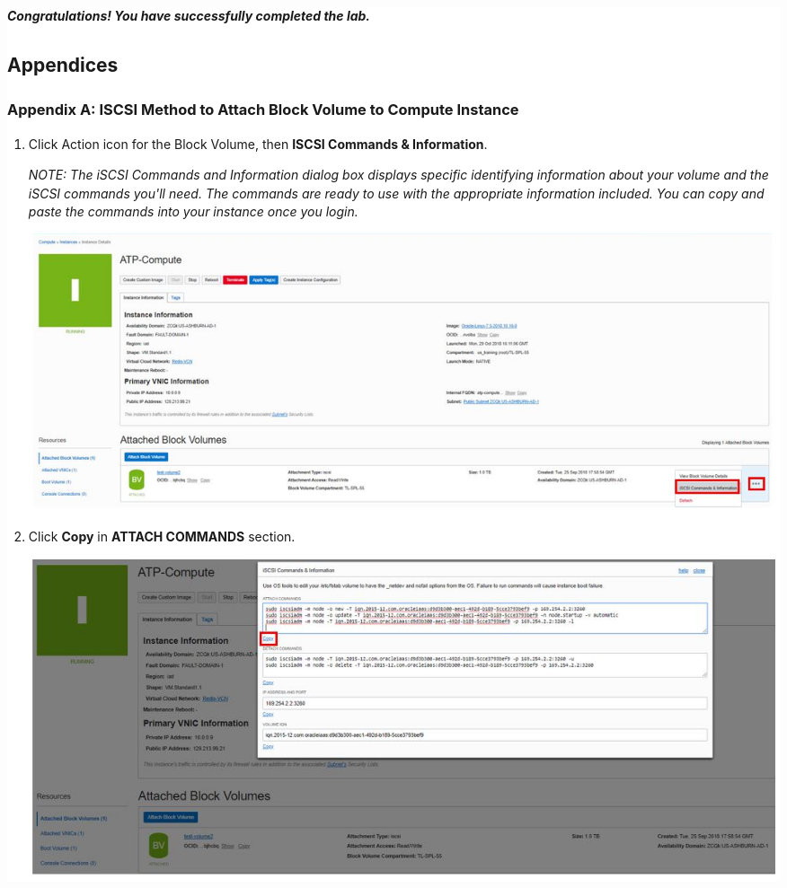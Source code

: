 
***Congratulations! You have successfully completed the lab.***

## Appendices

### Appendix A: ISCSI Method to Attach Block Volume to Compute Instance

1. Click Action icon for the Block Volume, then **ISCSI Commands & Information**.

   *NOTE: The iSCSI Commands and Information dialog box displays specific identifying information about your volume and the iSCSI commands you'll need. The commands are ready to use with the appropriate information included. You can copy and paste the commands into your instance once you login.*

     ![](./../oci-quick-start/images/Customer_Lab_017.PNG " ")

2. Click **Copy** in **ATTACH COMMANDS** section. 

     ![](./../oci-quick-start/images/Customer_Lab_018.PNG " ")
